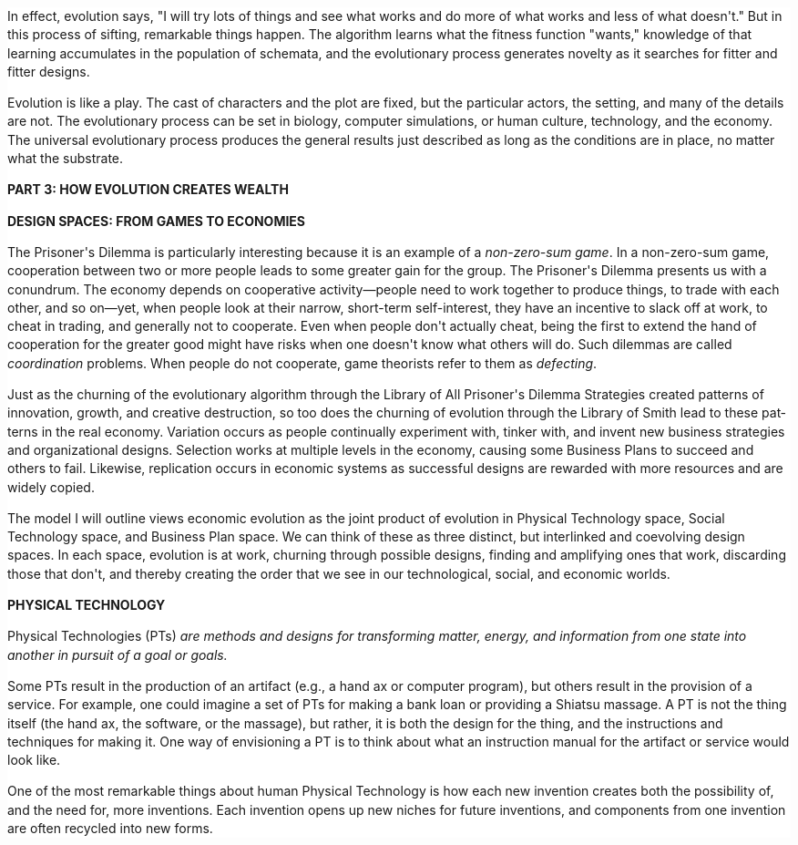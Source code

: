 In effect, evolution says, "I will try lots of things and see what works and do more of what works and less of what doesn't." But in this process of sifting, remarkable things happen. The algorithm learns what the fitness function "wants," knowledge of that learning accumulates in the population of sche­mata, and the evolutionary process generates novelty as it searches for fitter and fitter designs.

Evolution is like a play. The cast of characters and the plot are fixed, but the particular actors, the setting, and many of the details are not. The evolution­ary process can be set in biology, computer simulations, or human culture, technology, and the economy. The universal evolutionary process produces the general results just described as long as the conditions are in place, no matter what the substrate.

**PART 3: HOW EVOLUTION CREATES WEALTH**

**DESIGN SPACES: FROM GAMES TO ECONOMIES**

The Prisoner's Dilemma is particularly interesting because it is an example of a _non-zero-sum game_. In a non-zero-sum game, cooperation between two or more people leads to some greater gain for the group. The Prisoner's Dilemma presents us with a conundrum. The economy depends on cooperative activity—people need to work together to produce things, to trade with each other, and so on—yet, when people look at their narrow, short-term self-interest, they have an incentive to slack off at work, to cheat in trading, and generally not to cooperate. Even when people don't actually cheat, being the first to extend the hand of cooperation for the greater good might have risks when one doesn't know what others will do. Such dilemmas are called _coordination_ problems. When people do not cooperate, game theorists refer to them as _defecting_.

Just as the churning of the evo­lutionary algorithm through the Library of All Prisoner's Dilemma Strategies created patterns of innovation, growth, and creative destruction, so too does the churning of evolution through the Library of Smith lead to these pat­terns in the real economy. Variation occurs as people continually experiment with, tinker with, and invent new business strategies and organizational designs. Selection works at multiple levels in the economy, causing some Business Plans to succeed and others to fail. Likewise, replication occurs in economic systems as successful designs are rewarded with more resources and are widely copied.

The model I will outline views economic evolution as the joint product of evolution in Physical Technology space, Social Technology space, and Busi­ness Plan space. We can think of these as three distinct, but interlinked and coevolving design spaces. In each space, evolution is at work, churning through possible designs, finding and amplifying ones that work, discarding those that don't, and thereby creating the order that we see in our technolog­ical, social, and economic worlds.

**PHYSICAL TECHNOLOGY**

Physical Technologies (PTs) _are methods and designs for transforming matter, energy, and information from one state into another in pursuit of a goal or goals._

Some PTs result in the production of an artifact (e.g., a hand ax or computer program), but others result in the provision of a service. For example, one could imagine a set of PTs for making a bank loan or providing a Shiatsu massage. A PT is not the thing itself (the hand ax, the software, or the massage), but rather, it is both the design for the thing, and the instructions and techniques for making it. One way of envisioning a PT is to think about what an instruc­tion manual for the artifact or service would look like.

One of the most remarkable things about human Physical Technology is how each new invention creates both the possibility of, and the need for, more inventions. Each invention opens up new niches for future inventions, and components from one invention are often recycled into new forms.
